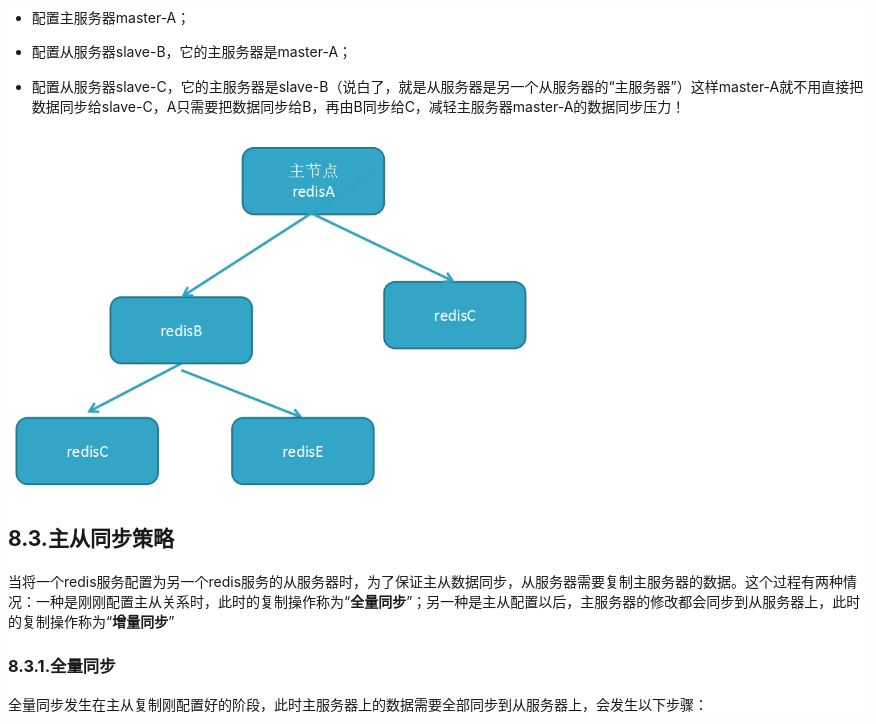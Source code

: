    - 配置主服务器master-A；

   - 配置从服务器slave-B，它的主服务器是master-A；

   - 配置从服务器slave-C，它的主服务器是slave-B（说白了，就是从服务器是另一个从服务器的“主服务器”）这样master-A就不用直接把数据同步给slave-C，A只需要把数据同步给B，再由B同步给C，减轻主服务器master-A的数据同步压力！

<img src="./images/树状主从.png" style="zoom:67%;" />

## 8.3.主从同步策略

当将一个redis服务配置为另一个redis服务的从服务器时，为了保证主从数据同步，从服务器需要复制主服务器的数据。这个过程有两种情况：一种是刚刚配置主从关系时，此时的复制操作称为“**全量同步**”；另一种是主从配置以后，主服务器的修改都会同步到从服务器上，此时的复制操作称为“**增量同步**”

### 8.3.1.全量同步

全量同步发生在主从复制刚配置好的阶段，此时主服务器上的数据需要全部同步到从服务器上，会发生以下步骤：
